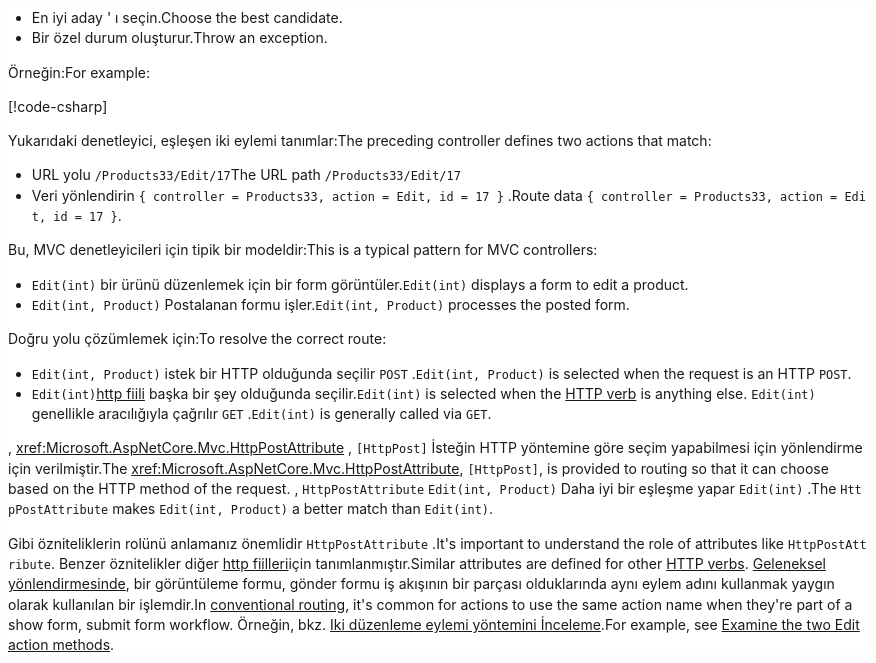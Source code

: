 * <span data-ttu-id="2b6a1-228">En iyi aday ' ı seçin.</span><span class="sxs-lookup"><span data-stu-id="2b6a1-228">Choose the best candidate.</span></span>
* <span data-ttu-id="2b6a1-229">Bir özel durum oluşturur.</span><span class="sxs-lookup"><span data-stu-id="2b6a1-229">Throw an exception.</span></span>

<span data-ttu-id="2b6a1-230">Örneğin:</span><span class="sxs-lookup"><span data-stu-id="2b6a1-230">For example:</span></span>

[!code-csharp[](routing/samples/3.x/main/Controllers/ProductsController.cs?name=snippet9)]

<span data-ttu-id="2b6a1-231">Yukarıdaki denetleyici, eşleşen iki eylemi tanımlar:</span><span class="sxs-lookup"><span data-stu-id="2b6a1-231">The preceding controller defines two actions that match:</span></span>

* <span data-ttu-id="2b6a1-232">URL yolu `/Products33/Edit/17`</span><span class="sxs-lookup"><span data-stu-id="2b6a1-232">The URL path `/Products33/Edit/17`</span></span>
* <span data-ttu-id="2b6a1-233">Veri yönlendirin `{ controller = Products33, action = Edit, id = 17 }` .</span><span class="sxs-lookup"><span data-stu-id="2b6a1-233">Route data `{ controller = Products33, action = Edit, id = 17 }`.</span></span>

<span data-ttu-id="2b6a1-234">Bu, MVC denetleyicileri için tipik bir modeldir:</span><span class="sxs-lookup"><span data-stu-id="2b6a1-234">This is a typical pattern for MVC controllers:</span></span>

* <span data-ttu-id="2b6a1-235">`Edit(int)` bir ürünü düzenlemek için bir form görüntüler.</span><span class="sxs-lookup"><span data-stu-id="2b6a1-235">`Edit(int)` displays a form to edit a product.</span></span>
* <span data-ttu-id="2b6a1-236">`Edit(int, Product)` Postalanan formu işler.</span><span class="sxs-lookup"><span data-stu-id="2b6a1-236">`Edit(int, Product)` processes  the posted form.</span></span>

<span data-ttu-id="2b6a1-237">Doğru yolu çözümlemek için:</span><span class="sxs-lookup"><span data-stu-id="2b6a1-237">To resolve the correct route:</span></span>

* <span data-ttu-id="2b6a1-238">`Edit(int, Product)` istek bir HTTP olduğunda seçilir `POST` .</span><span class="sxs-lookup"><span data-stu-id="2b6a1-238">`Edit(int, Product)` is selected when the request is an HTTP `POST`.</span></span>
* <span data-ttu-id="2b6a1-239">`Edit(int)`[http fiili](#verb) başka bir şey olduğunda seçilir.</span><span class="sxs-lookup"><span data-stu-id="2b6a1-239">`Edit(int)` is selected when the [HTTP verb](#verb) is anything else.</span></span> <span data-ttu-id="2b6a1-240">`Edit(int)` genellikle aracılığıyla çağrılır `GET` .</span><span class="sxs-lookup"><span data-stu-id="2b6a1-240">`Edit(int)` is generally called via `GET`.</span></span>

<span data-ttu-id="2b6a1-241">, <xref:Microsoft.AspNetCore.Mvc.HttpPostAttribute> , `[HttpPost]` İsteğin HTTP yöntemine göre seçim yapabilmesi için yönlendirme için verilmiştir.</span><span class="sxs-lookup"><span data-stu-id="2b6a1-241">The <xref:Microsoft.AspNetCore.Mvc.HttpPostAttribute>, `[HttpPost]`, is provided to routing so that it can choose based on the HTTP method of the request.</span></span> <span data-ttu-id="2b6a1-242">, `HttpPostAttribute` `Edit(int, Product)` Daha iyi bir eşleşme yapar `Edit(int)` .</span><span class="sxs-lookup"><span data-stu-id="2b6a1-242">The `HttpPostAttribute` makes `Edit(int, Product)` a better match than `Edit(int)`.</span></span>

<span data-ttu-id="2b6a1-243">Gibi özniteliklerin rolünü anlamanız önemlidir `HttpPostAttribute` .</span><span class="sxs-lookup"><span data-stu-id="2b6a1-243">It's important to understand the role of attributes like `HttpPostAttribute`.</span></span> <span data-ttu-id="2b6a1-244">Benzer öznitelikler diğer [http fiilleri](#verb)için tanımlanmıştır.</span><span class="sxs-lookup"><span data-stu-id="2b6a1-244">Similar attributes are defined for other [HTTP verbs](#verb).</span></span> <span data-ttu-id="2b6a1-245">[Geleneksel yönlendirmesinde](#cr), bir görüntüleme formu, gönder formu iş akışının bir parçası olduklarında aynı eylem adını kullanmak yaygın olarak kullanılan bir işlemdir.</span><span class="sxs-lookup"><span data-stu-id="2b6a1-245">In [conventional routing](#cr), it's common for actions to use the same action name when they're part of a show form, submit form workflow.</span></span> <span data-ttu-id="2b6a1-246">Örneğin, bkz. [Iki düzenleme eylemi yöntemini İnceleme](xref:tutorials/first-mvc-app/controller-methods-views#get-post).</span><span class="sxs-lookup"><span data-stu-id="2b6a1-246">For example, see [Examine the two Edit action methods](xref:tutorials/first-mvc-app/controller-methods-views#get-post).</span></span>
